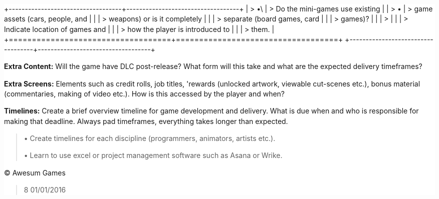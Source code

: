 +-----------------------------------+-----------------------------------+
| > •\                              | > Do the mini-games use existing  |
| > •                               | > game assets (cars, people, and  |
|                                   | > weapons) or is it completely    |
|                                   | > separate (board games, card     |
|                                   | > games)?                         |
|                                   | >                                 |
|                                   | > Indicate location of games and  |
|                                   | > how the player is introduced to |
|                                   | > them.                           |
+===================================+===================================+
+-----------------------------------+-----------------------------------+

**Extra Content:** Will the game have DLC post-release? What form will
this take and what are the expected delivery timeframes?

**Extra Screens:** Elements such as credit rolls, job titles, 'rewards
(unlocked artwork, viewable cut-scenes etc.), bonus material
(commentaries, making of video etc.). How is this accessed by the player
and when?

**Timelines:** Create a brief overview timeline for game development and
delivery. What is due when and who is responsible for making that
deadline. Always pad timeframes, everything takes longer than expected.

> • Create timelines for each discipline (programmers, animators,
> artists etc.).
>
> • Learn to use excel or project management software such as Asana or
> Wrike.

© Awesum Games

> 8 01/01/2016
